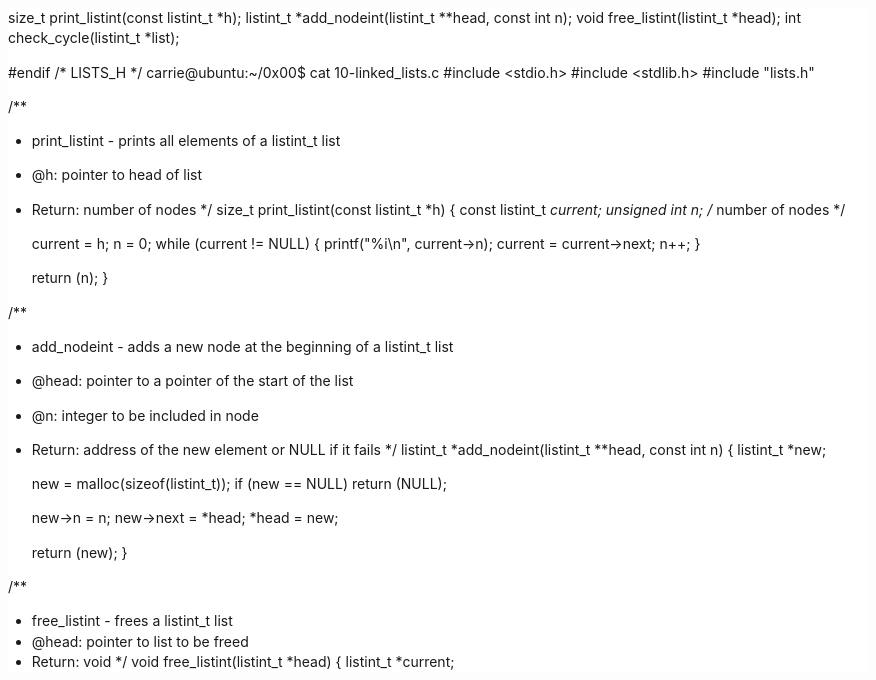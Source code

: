 size_t print_listint(const listint_t *h);
listint_t *add_nodeint(listint_t **head, const int n);
void free_listint(listint_t *head);
int check_cycle(listint_t *list);

#endif /* LISTS_H */
carrie@ubuntu:~/0x00$ cat 10-linked_lists.c
#include <stdio.h>
#include <stdlib.h>
#include "lists.h"

/**
 * print_listint - prints all elements of a listint_t list
 * @h: pointer to head of list
 * Return: number of nodes
 */
size_t print_listint(const listint_t *h)
{
    const listint_t *current;
    unsigned int n; /* number of nodes */

    current = h;
    n = 0;
    while (current != NULL)
    {
        printf("%i\n", current->n);
        current = current->next;
        n++;
    }

    return (n);
}

/**
 * add_nodeint - adds a new node at the beginning of a listint_t list
 * @head: pointer to a pointer of the start of the list
 * @n: integer to be included in node
 * Return: address of the new element or NULL if it fails
 */
listint_t *add_nodeint(listint_t **head, const int n)
{
    listint_t *new;

    new = malloc(sizeof(listint_t));
    if (new == NULL)
        return (NULL);

    new->n = n;
    new->next = *head;
    *head = new;

    return (new);
}

/**
 * free_listint - frees a listint_t list
 * @head: pointer to list to be freed
 * Return: void
 */
void free_listint(listint_t *head)
{
    listint_t *current;
